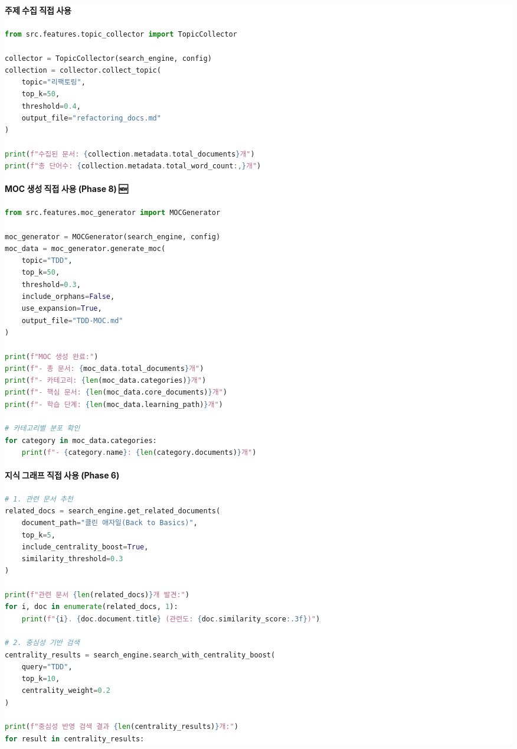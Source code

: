 #### 주제 수집 직접 사용
```python
from src.features.topic_collector import TopicCollector

collector = TopicCollector(search_engine, config)
collection = collector.collect_topic(
    topic="리팩토링",
    top_k=50,
    threshold=0.4,
    output_file="refactoring_docs.md"
)

print(f"수집된 문서: {collection.metadata.total_documents}개")
print(f"총 단어수: {collection.metadata.total_word_count:,}개")
```

#### MOC 생성 직접 사용 (Phase 8) 🆕
```python
from src.features.moc_generator import MOCGenerator

moc_generator = MOCGenerator(search_engine, config)
moc_data = moc_generator.generate_moc(
    topic="TDD",
    top_k=50,
    threshold=0.3,
    include_orphans=False,
    use_expansion=True,
    output_file="TDD-MOC.md"
)

print(f"MOC 생성 완료:")
print(f"- 총 문서: {moc_data.total_documents}개")
print(f"- 카테고리: {len(moc_data.categories)}개")
print(f"- 핵심 문서: {len(moc_data.core_documents)}개")
print(f"- 학습 단계: {len(moc_data.learning_path)}개")

# 카테고리별 분포 확인
for category in moc_data.categories:
    print(f"- {category.name}: {len(category.documents)}개")
```

#### 지식 그래프 직접 사용 (Phase 6)
```python
# 1. 관련 문서 추천
related_docs = search_engine.get_related_documents(
    document_path="클린 애자일(Back to Basics)",
    top_k=5,
    include_centrality_boost=True,
    similarity_threshold=0.3
)

print(f"관련 문서 {len(related_docs)}개 발견:")
for i, doc in enumerate(related_docs, 1):
    print(f"{i}. {doc.document.title} (관련도: {doc.similarity_score:.3f})")

# 2. 중심성 기반 검색
centrality_results = search_engine.search_with_centrality_boost(
    query="TDD",
    top_k=10,
    centrality_weight=0.2
)

print(f"중심성 반영 검색 결과 {len(centrality_results)}개:")
for result in centrality_results:
```